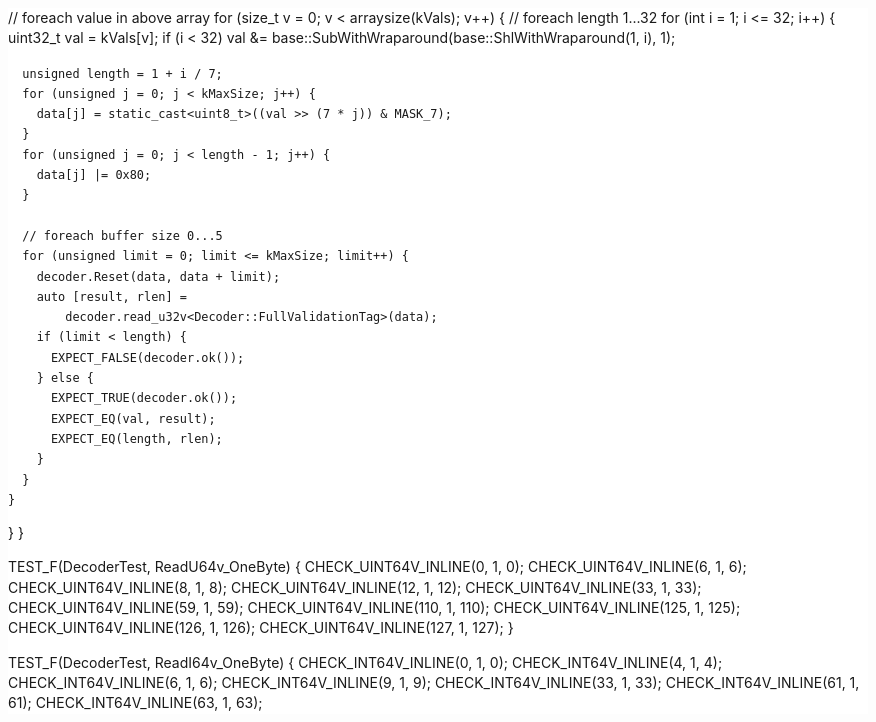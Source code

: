   // foreach value in above array
  for (size_t v = 0; v < arraysize(kVals); v++) {
    // foreach length 1...32
    for (int i = 1; i <= 32; i++) {
      uint32_t val = kVals[v];
      if (i < 32)
        val &= base::SubWithWraparound(base::ShlWithWraparound(1, i), 1);

      unsigned length = 1 + i / 7;
      for (unsigned j = 0; j < kMaxSize; j++) {
        data[j] = static_cast<uint8_t>((val >> (7 * j)) & MASK_7);
      }
      for (unsigned j = 0; j < length - 1; j++) {
        data[j] |= 0x80;
      }

      // foreach buffer size 0...5
      for (unsigned limit = 0; limit <= kMaxSize; limit++) {
        decoder.Reset(data, data + limit);
        auto [result, rlen] =
            decoder.read_u32v<Decoder::FullValidationTag>(data);
        if (limit < length) {
          EXPECT_FALSE(decoder.ok());
        } else {
          EXPECT_TRUE(decoder.ok());
          EXPECT_EQ(val, result);
          EXPECT_EQ(length, rlen);
        }
      }
    }
  }
}

TEST_F(DecoderTest, ReadU64v_OneByte) {
  CHECK_UINT64V_INLINE(0, 1, 0);
  CHECK_UINT64V_INLINE(6, 1, 6);
  CHECK_UINT64V_INLINE(8, 1, 8);
  CHECK_UINT64V_INLINE(12, 1, 12);
  CHECK_UINT64V_INLINE(33, 1, 33);
  CHECK_UINT64V_INLINE(59, 1, 59);
  CHECK_UINT64V_INLINE(110, 1, 110);
  CHECK_UINT64V_INLINE(125, 1, 125);
  CHECK_UINT64V_INLINE(126, 1, 126);
  CHECK_UINT64V_INLINE(127, 1, 127);
}

TEST_F(DecoderTest, ReadI64v_OneByte) {
  CHECK_INT64V_INLINE(0, 1, 0);
  CHECK_INT64V_INLINE(4, 1, 4);
  CHECK_INT64V_INLINE(6, 1, 6);
  CHECK_INT64V_INLINE(9, 1, 9);
  CHECK_INT64V_INLINE(33, 1, 33);
  CHECK_INT64V_INLINE(61, 1, 61);
  CHECK_INT64V_INLINE(63, 1, 63);

